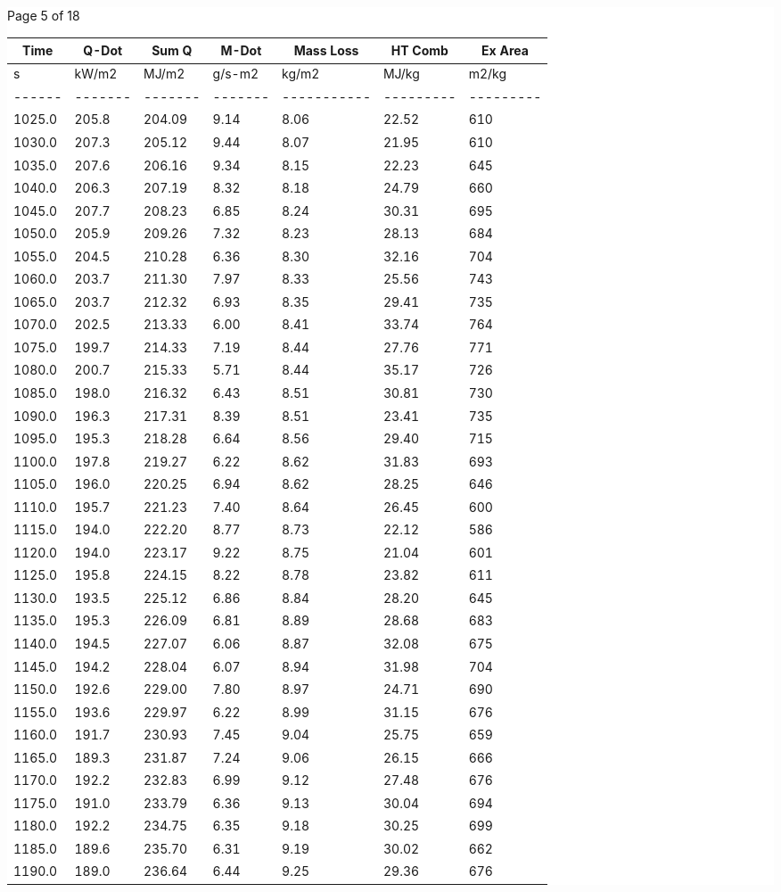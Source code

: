 Page 5 of 18

| Time | Q-Dot | Sum Q | M-Dot | Mass Loss | HT Comb | Ex Area |
|------|-------|-------|-------|-----------|---------|---------|
| s | kW/m2 | MJ/m2 | g/s-m2 | kg/m2 | MJ/kg | m2/kg |
|------|-------|-------|-------|-----------|---------|---------|
| 1025.0 | 205.8 | 204.09 | 9.14 | 8.06 | 22.52 | 610 |
| 1030.0 | 207.3 | 205.12 | 9.44 | 8.07 | 21.95 | 610 |
| 1035.0 | 207.6 | 206.16 | 9.34 | 8.15 | 22.23 | 645 |
| 1040.0 | 206.3 | 207.19 | 8.32 | 8.18 | 24.79 | 660 |
| 1045.0 | 207.7 | 208.23 | 6.85 | 8.24 | 30.31 | 695 |
| 1050.0 | 205.9 | 209.26 | 7.32 | 8.23 | 28.13 | 684 |
| 1055.0 | 204.5 | 210.28 | 6.36 | 8.30 | 32.16 | 704 |
| 1060.0 | 203.7 | 211.30 | 7.97 | 8.33 | 25.56 | 743 |
| 1065.0 | 203.7 | 212.32 | 6.93 | 8.35 | 29.41 | 735 |
| 1070.0 | 202.5 | 213.33 | 6.00 | 8.41 | 33.74 | 764 |
| 1075.0 | 199.7 | 214.33 | 7.19 | 8.44 | 27.76 | 771 |
| 1080.0 | 200.7 | 215.33 | 5.71 | 8.44 | 35.17 | 726 |
| 1085.0 | 198.0 | 216.32 | 6.43 | 8.51 | 30.81 | 730 |
| 1090.0 | 196.3 | 217.31 | 8.39 | 8.51 | 23.41 | 735 |
| 1095.0 | 195.3 | 218.28 | 6.64 | 8.56 | 29.40 | 715 |
| 1100.0 | 197.8 | 219.27 | 6.22 | 8.62 | 31.83 | 693 |
| 1105.0 | 196.0 | 220.25 | 6.94 | 8.62 | 28.25 | 646 |
| 1110.0 | 195.7 | 221.23 | 7.40 | 8.64 | 26.45 | 600 |
| 1115.0 | 194.0 | 222.20 | 8.77 | 8.73 | 22.12 | 586 |
| 1120.0 | 194.0 | 223.17 | 9.22 | 8.75 | 21.04 | 601 |
| 1125.0 | 195.8 | 224.15 | 8.22 | 8.78 | 23.82 | 611 |
| 1130.0 | 193.5 | 225.12 | 6.86 | 8.84 | 28.20 | 645 |
| 1135.0 | 195.3 | 226.09 | 6.81 | 8.89 | 28.68 | 683 |
| 1140.0 | 194.5 | 227.07 | 6.06 | 8.87 | 32.08 | 675 |
| 1145.0 | 194.2 | 228.04 | 6.07 | 8.94 | 31.98 | 704 |
| 1150.0 | 192.6 | 229.00 | 7.80 | 8.97 | 24.71 | 690 |
| 1155.0 | 193.6 | 229.97 | 6.22 | 8.99 | 31.15 | 676 |
| 1160.0 | 191.7 | 230.93 | 7.45 | 9.04 | 25.75 | 659 |
| 1165.0 | 189.3 | 231.87 | 7.24 | 9.06 | 26.15 | 666 |
| 1170.0 | 192.2 | 232.83 | 6.99 | 9.12 | 27.48 | 676 |
| 1175.0 | 191.0 | 233.79 | 6.36 | 9.13 | 30.04 | 694 |
| 1180.0 | 192.2 | 234.75 | 6.35 | 9.18 | 30.25 | 699 |
| 1185.0 | 189.6 | 235.70 | 6.31 | 9.19 | 30.02 | 662 |
| 1190.0 | 189.0 | 236.64 | 6.44 | 9.25 | 29.36 | 676 |